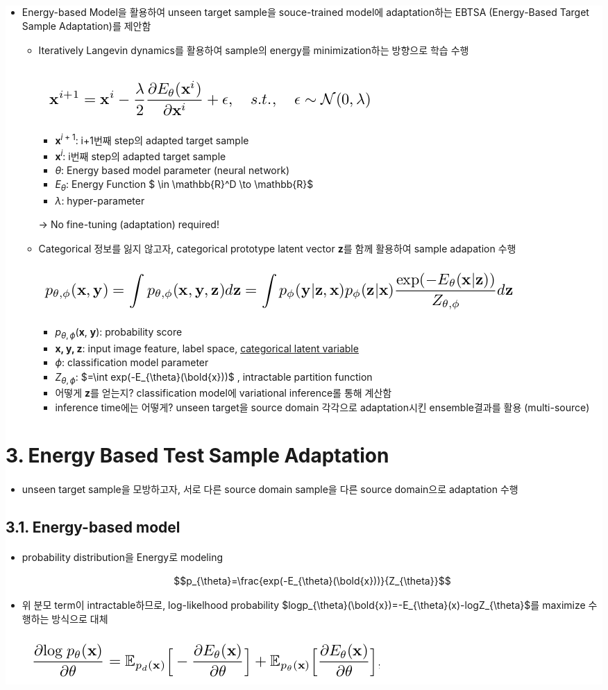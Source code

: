 - Energy-based Model을 활용하여 unseen target sample을 souce-trained model에 adaptation하는 EBTSA (Energy-Based Target Sample Adaptation)를 제안함

  - Iteratively Langevin dynamics를 활용하여 sample의 energy를 minimization하는 방향으로 학습 수행

    ![](../images/2024-01-16/image-20240116123625439.png)

    - **x**$^{i+1}$: i+1번째 step의 adapted target sample
    - **x**$^{i}$: i번째 step의 adapted target sample
    - $\theta$: Energy based model parameter (neural network)
    - $E_{\theta}$: Energy Function $ \in \mathbb{R}^D \to \mathbb{R}$
    - $\lambda$: hyper-parameter

    $\to$ No fine-tuning (adaptation) required!

  - Categorical 정보를 잃지 않고자, categorical prototype latent vector **z**를 함께 활용하여 sample adapation 수행

    ![](../images/2024-01-16/image-20240116124025283.png)

    - $p_{\theta, \phi}$(**x**, **y**): probability score
    - **x, y, z**: input image feature, label space, <u>categorical latent variable</u>
    - $\phi$: classification model parameter
    - $Z_{\theta, \phi}$: $=\int exp(-E_{\theta}(\bold{x}))$ , intractable partition function
    - 어떻게 **z**를 얻는지? classification model에 variational inference롤 통해 계산함
    - inference time에는 어떻게? unseen target을 source domain 각각으로 adaptation시킨 ensemble결과를 활용 (multi-source)

# 3. Energy Based Test Sample Adaptation

- unseen target sample을 모방하고자, 서로 다른 source domain sample을 다른 source domain으로 adaptation 수행

## 3.1. Energy-based model

- probability distribution을 Energy로 modeling

  $$p_{\theta}=\frac{exp(-E_{\theta}(\bold{x}))}{Z_{\theta}}$$

- 위 분모 term이 intractable하므로, log-likelhood probability $logp_{\theta}(\bold{x})=-E_{\theta}(x)-logZ_{\theta}$를 maximize 수행하는 방식으로 대체

  ![](../images/2024-01-16/image-20240116145528894.png)
